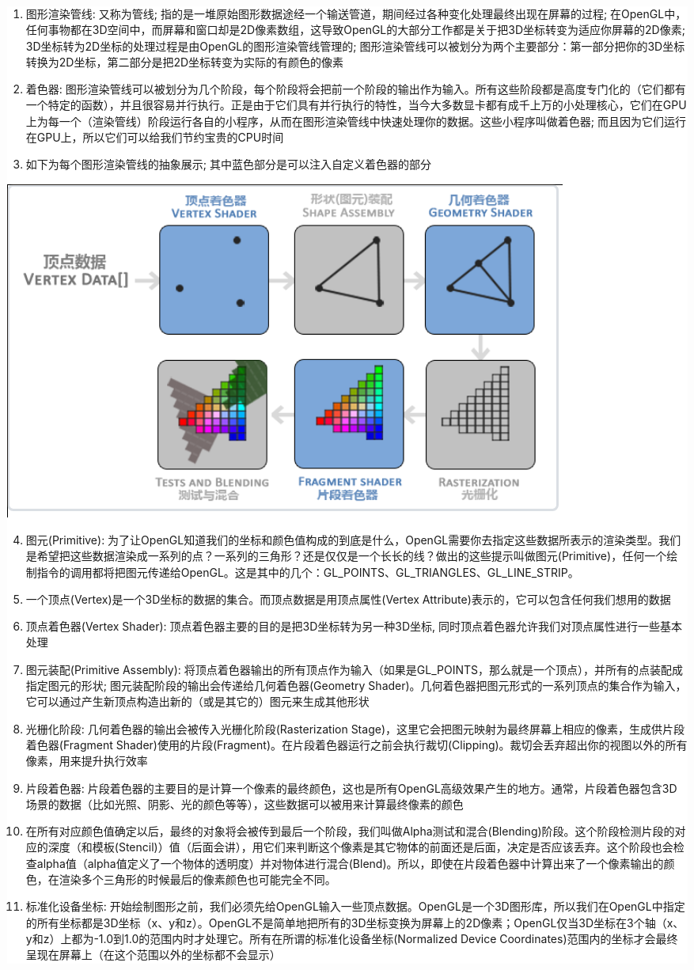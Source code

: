 1. 图形渲染管线: 又称为管线; 指的是一堆原始图形数据途经一个输送管道，期间经过各种变化处理最终出现在屏幕的过程;  在OpenGL中，任何事物都在3D空间中，而屏幕和窗口却是2D像素数组，这导致OpenGL的大部分工作都是关于把3D坐标转变为适应你屏幕的2D像素; 3D坐标转为2D坐标的处理过程是由OpenGL的图形渲染管线管理的; 图形渲染管线可以被划分为两个主要部分：第一部分把你的3D坐标转换为2D坐标，第二部分是把2D坐标转变为实际的有颜色的像素

2. 着色器: 图形渲染管线可以被划分为几个阶段，每个阶段将会把前一个阶段的输出作为输入。所有这些阶段都是高度专门化的（它们都有一个特定的函数），并且很容易并行执行。正是由于它们具有并行执行的特性，当今大多数显卡都有成千上万的小处理核心，它们在GPU上为每一个（渲染管线）阶段运行各自的小程序，从而在图形渲染管线中快速处理你的数据。这些小程序叫做着色器; 而且因为它们运行在GPU上，所以它们可以给我们节约宝贵的CPU时间

3. 如下为每个图形渲染管线的抽象展示; 其中蓝色部分是可以注入自定义着色器的部分

![图形渲染管线](/img/post/OpenGL/图形渲染管线.png)

4. 图元(Primitive): 为了让OpenGL知道我们的坐标和颜色值构成的到底是什么，OpenGL需要你去指定这些数据所表示的渲染类型。我们是希望把这些数据渲染成一系列的点？一系列的三角形？还是仅仅是一个长长的线？做出的这些提示叫做图元(Primitive)，任何一个绘制指令的调用都将把图元传递给OpenGL。这是其中的几个：GL_POINTS、GL_TRIANGLES、GL_LINE_STRIP。

5. 一个顶点(Vertex)是一个3D坐标的数据的集合。而顶点数据是用顶点属性(Vertex Attribute)表示的，它可以包含任何我们想用的数据

6. 顶点着色器(Vertex Shader): 顶点着色器主要的目的是把3D坐标转为另一种3D坐标, 同时顶点着色器允许我们对顶点属性进行一些基本处理

7. 图元装配(Primitive Assembly): 将顶点着色器输出的所有顶点作为输入（如果是GL_POINTS，那么就是一个顶点），并所有的点装配成指定图元的形状; 图元装配阶段的输出会传递给几何着色器(Geometry Shader)。几何着色器把图元形式的一系列顶点的集合作为输入，它可以通过产生新顶点构造出新的（或是其它的）图元来生成其他形状

8. 光栅化阶段: 几何着色器的输出会被传入光栅化阶段(Rasterization Stage)，这里它会把图元映射为最终屏幕上相应的像素，生成供片段着色器(Fragment Shader)使用的片段(Fragment)。在片段着色器运行之前会执行裁切(Clipping)。裁切会丢弃超出你的视图以外的所有像素，用来提升执行效率

9. 片段着色器: 片段着色器的主要目的是计算一个像素的最终颜色，这也是所有OpenGL高级效果产生的地方。通常，片段着色器包含3D场景的数据（比如光照、阴影、光的颜色等等），这些数据可以被用来计算最终像素的颜色

10. 在所有对应颜色值确定以后，最终的对象将会被传到最后一个阶段，我们叫做Alpha测试和混合(Blending)阶段。这个阶段检测片段的对应的深度（和模板(Stencil)）值（后面会讲），用它们来判断这个像素是其它物体的前面还是后面，决定是否应该丢弃。这个阶段也会检查alpha值（alpha值定义了一个物体的透明度）并对物体进行混合(Blend)。所以，即使在片段着色器中计算出来了一个像素输出的颜色，在渲染多个三角形的时候最后的像素颜色也可能完全不同。

11. 标准化设备坐标: 开始绘制图形之前，我们必须先给OpenGL输入一些顶点数据。OpenGL是一个3D图形库，所以我们在OpenGL中指定的所有坐标都是3D坐标（x、y和z）。OpenGL不是简单地把所有的3D坐标变换为屏幕上的2D像素；OpenGL仅当3D坐标在3个轴（x、y和z）上都为-1.0到1.0的范围内时才处理它。所有在所谓的标准化设备坐标(Normalized Device Coordinates)范围内的坐标才会最终呈现在屏幕上（在这个范围以外的坐标都不会显示）
